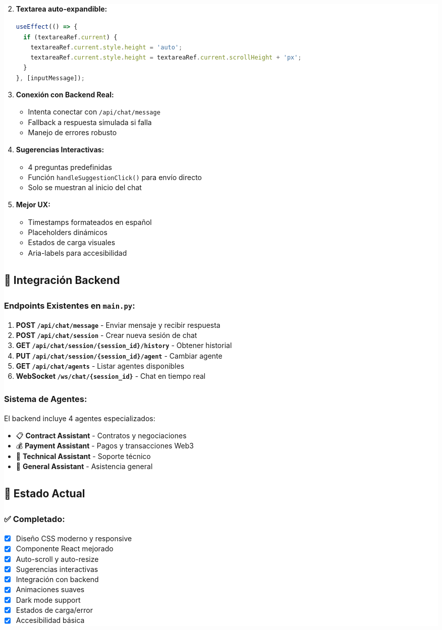 2. **Textarea auto-expandible:**
   ```javascript
   useEffect(() => {
     if (textareaRef.current) {
       textareaRef.current.style.height = 'auto';
       textareaRef.current.style.height = textareaRef.current.scrollHeight + 'px';
     }
   }, [inputMessage]);
   ```

3. **Conexión con Backend Real:**
   - Intenta conectar con `/api/chat/message`
   - Fallback a respuesta simulada si falla
   - Manejo de errores robusto

4. **Sugerencias Interactivas:**
   - 4 preguntas predefinidas
   - Función `handleSuggestionClick()` para envío directo
   - Solo se muestran al inicio del chat

5. **Mejor UX:**
   - Timestamps formateados en español
   - Placeholders dinámicos
   - Estados de carga visuales
   - Aria-labels para accesibilidad

## 🔌 Integración Backend

### Endpoints Existentes en `main.py`:

1. **POST `/api/chat/message`** - Enviar mensaje y recibir respuesta
2. **POST `/api/chat/session`** - Crear nueva sesión de chat
3. **GET `/api/chat/session/{session_id}/history`** - Obtener historial
4. **PUT `/api/chat/session/{session_id}/agent`** - Cambiar agente
5. **GET `/api/chat/agents`** - Listar agentes disponibles
6. **WebSocket `/ws/chat/{session_id}`** - Chat en tiempo real

### Sistema de Agentes:

El backend incluye 4 agentes especializados:
- 📋 **Contract Assistant** - Contratos y negociaciones
- 💰 **Payment Assistant** - Pagos y transacciones Web3
- 🔧 **Technical Assistant** - Soporte técnico
- 🤖 **General Assistant** - Asistencia general

## 🎯 Estado Actual

### ✅ Completado:
- [x] Diseño CSS moderno y responsive
- [x] Componente React mejorado
- [x] Auto-scroll y auto-resize
- [x] Sugerencias interactivas
- [x] Integración con backend
- [x] Animaciones suaves
- [x] Dark mode support
- [x] Estados de carga/error
- [x] Accesibilidad básica
